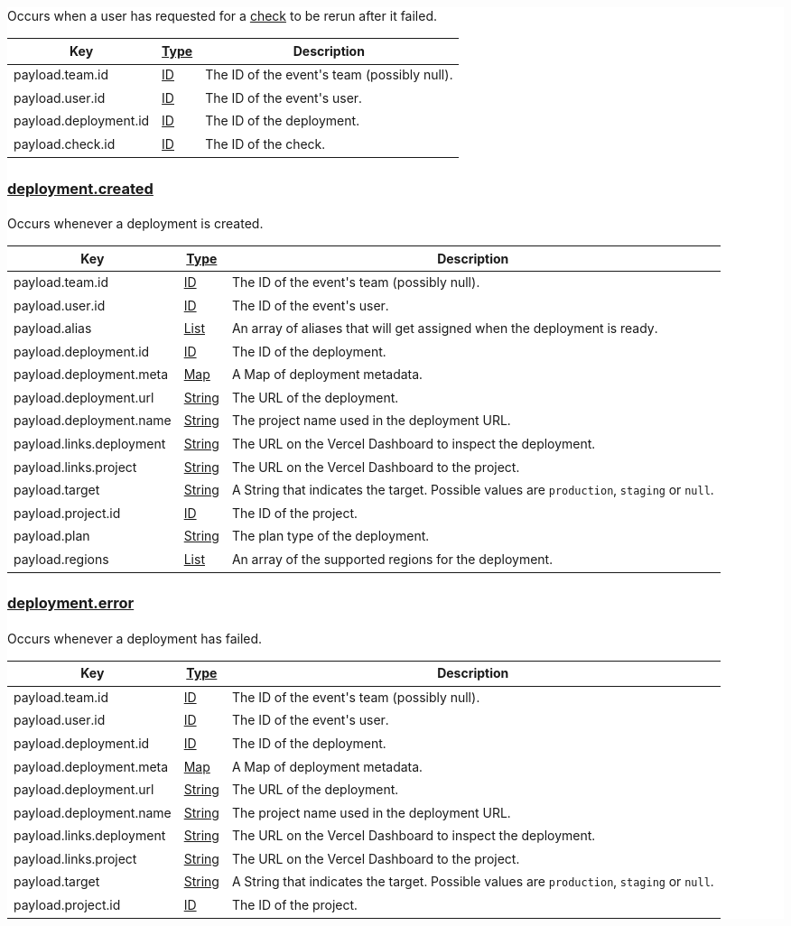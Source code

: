 Occurs when a user has requested for a [check](/docs/integrations/checks-overview) to be rerun after it failed.

| Key | [Type](/docs/rest-api#introduction/api-basics/types) | Description |
| --- | --- | --- |
| payload.team.id | [ID](/docs/rest-api#introduction/api-basics/types) | The ID of the event's team (possibly null). |
| payload.user.id | [ID](/docs/rest-api#introduction/api-basics/types) | The ID of the event's user. |
| payload.deployment.id | [ID](/docs/rest-api#introduction/api-basics/types) | The ID of the deployment. |
| payload.check.id | [ID](/docs/rest-api#introduction/api-basics/types) | The ID of the check. |

### [deployment.created](#deployment.created)

Occurs whenever a deployment is created.

| Key | [Type](/docs/rest-api#introduction/api-basics/types) | Description |
| --- | --- | --- |
| payload.team.id | [ID](/docs/rest-api#introduction/api-basics/types) | The ID of the event's team (possibly null). |
| payload.user.id | [ID](/docs/rest-api#introduction/api-basics/types) | The ID of the event's user. |
| payload.alias | [List](/docs/rest-api#introduction/api-basics/types) | An array of aliases that will get assigned when the deployment is ready. |
| payload.deployment.id | [ID](/docs/rest-api#introduction/api-basics/types) | The ID of the deployment. |
| payload.deployment.meta | [Map](/docs/rest-api#introduction/api-basics/types) | A Map of deployment metadata. |
| payload.deployment.url | [String](/docs/rest-api#introduction/api-basics/types) | The URL of the deployment. |
| payload.deployment.name | [String](/docs/rest-api#introduction/api-basics/types) | The project name used in the deployment URL. |
| payload.links.deployment | [String](/docs/rest-api#introduction/api-basics/types) | The URL on the Vercel Dashboard to inspect the deployment. |
| payload.links.project | [String](/docs/rest-api#introduction/api-basics/types) | The URL on the Vercel Dashboard to the project. |
| payload.target | [String](/docs/rest-api#introduction/api-basics/types) | A String that indicates the target. Possible values are `production`, `staging` or `null`. |
| payload.project.id | [ID](/docs/rest-api#introduction/api-basics/types) | The ID of the project. |
| payload.plan | [String](/docs/rest-api#introduction/api-basics/types) | The plan type of the deployment. |
| payload.regions | [List](/docs/rest-api#introduction/api-basics/types) | An array of the supported regions for the deployment. |

### [deployment.error](#deployment.error)

Occurs whenever a deployment has failed.

| Key | [Type](/docs/rest-api#introduction/api-basics/types) | Description |
| --- | --- | --- |
| payload.team.id | [ID](/docs/rest-api#introduction/api-basics/types) | The ID of the event's team (possibly null). |
| payload.user.id | [ID](/docs/rest-api#introduction/api-basics/types) | The ID of the event's user. |
| payload.deployment.id | [ID](/docs/rest-api#introduction/api-basics/types) | The ID of the deployment. |
| payload.deployment.meta | [Map](/docs/rest-api#introduction/api-basics/types) | A Map of deployment metadata. |
| payload.deployment.url | [String](/docs/rest-api#introduction/api-basics/types) | The URL of the deployment. |
| payload.deployment.name | [String](/docs/rest-api#introduction/api-basics/types) | The project name used in the deployment URL. |
| payload.links.deployment | [String](/docs/rest-api#introduction/api-basics/types) | The URL on the Vercel Dashboard to inspect the deployment. |
| payload.links.project | [String](/docs/rest-api#introduction/api-basics/types) | The URL on the Vercel Dashboard to the project. |
| payload.target | [String](/docs/rest-api#introduction/api-basics/types) | A String that indicates the target. Possible values are `production`, `staging` or `null`. |
| payload.project.id | [ID](/docs/rest-api#introduction/api-basics/types) | The ID of the project. |